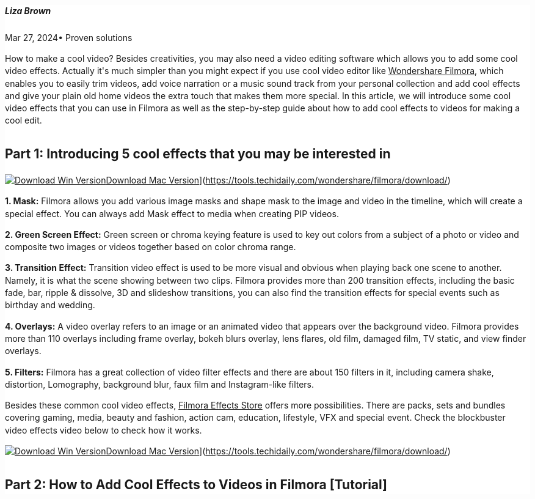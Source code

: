 ##### Liza Brown

 Mar 27, 2024• Proven solutions

How to make a cool video? Besides creativities, you may also need a video editing software which allows you to add some cool video effects. Actually it's much simpler than you might expect if you use cool video editor like [Wondershare Filmora](https://tools.techidaily.com/wondershare/filmora/download/), which enables you to easily trim videos, add voice narration or a music sound track from your personal collection and add cool effects and give your plain old home videos the extra touch that makes them more special. In this article, we will introduce some cool video effects that you can use in Filmora as well as the step-by-step guide about how to add cool effects to videos for making a cool edit.

## Part 1: Introducing 5 cool effects that you may be interested in

[![Download Win Version](https://images.wondershare.com/filmora/guide/download-btn-win.jpg)](https://tools.techidaily.com/wondershare/filmora/download/)[Download Mac Version](https://images.wondershare.com/filmora/guide/download-btn-mac.jpg)](https://tools.techidaily.com/wondershare/filmora/download/)

**1\. Mask:** Filmora allows you add various image masks and shape mask to the image and video in the timeline, which will create a special effect. You can always add Mask effect to media when creating PIP videos.

**2\. Green Screen Effect:** Green screen or chroma keying feature is used to key out colors from a subject of a photo or video and composite two images or videos together based on color chroma range.

**3\. Transition Effect:** Transition video effect is used to be more visual and obvious when playing back one scene to another. Namely, it is what the scene showing between two clips. Filmora provides more than 200 transition effects, including the basic fade, bar, ripple & dissolve, 3D and slideshow transitions, you can also find the transition effects for special events such as birthday and wedding.

**4\. Overlays:** A video overlay refers to an image or an animated video that appears over the background video. Filmora provides more than 110 overlays including frame overlay, bokeh blurs overlay, lens flares, old film, damaged film, TV static, and view finder overlays.

**5\. Filters:** Filmora has a great collection of video filter effects and there are about 150 filters in it, including camera shake, distortion, Lomography, background blur, faux film and Instagram-like filters.

Besides these common cool video effects, [Filmora Effects Store](https://tools.techidaily.com/wondershare/filmora/download/) offers more possibilities. There are packs, sets and bundles covering gaming, media, beauty and fashion, action cam, education, lifestyle, VFX and special event. Check the blockbuster video effects video below to check how it works.

[![Download Win Version](https://images.wondershare.com/filmora/guide/download-btn-win.jpg)](https://tools.techidaily.com/wondershare/filmora/download/)[Download Mac Version](https://images.wondershare.com/filmora/guide/download-btn-mac.jpg)](https://tools.techidaily.com/wondershare/filmora/download/)

## Part 2: How to Add Cool Effects to Videos in Filmora \[Tutorial\]
